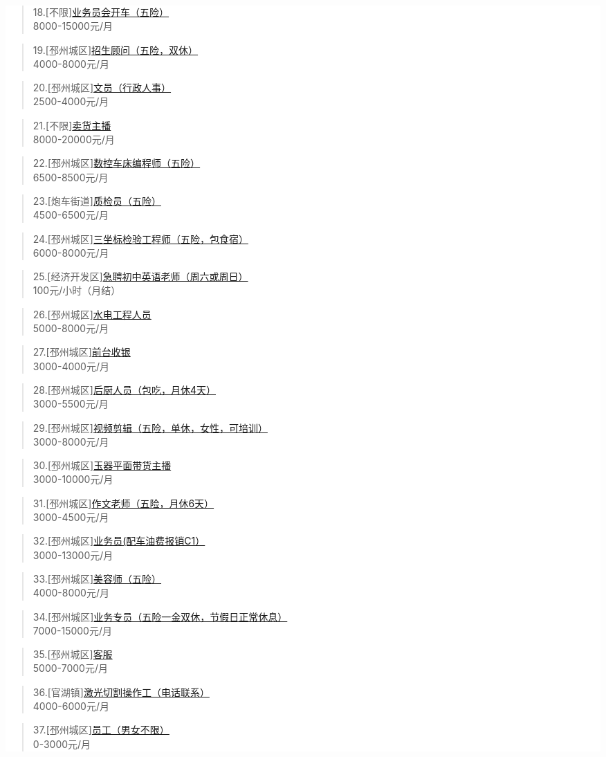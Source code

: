 >18.[不限][业务员会开车（五险）](https://www.pizhouzhipin.com/job/31392)<br>
>8000-15000元/月

>19.[邳州城区][招生顾问（五险，双休）](https://www.pizhouzhipin.com/job/31566)<br>
>4000-8000元/月

>20.[邳州城区][文员（行政人事）](https://www.pizhouzhipin.com/job/31797)<br>
>2500-4000元/月

>21.[不限][卖货主播](https://www.pizhouzhipin.com/job/31297)<br>
>8000-20000元/月

>22.[邳州城区][数控车床编程师（五险）](https://www.pizhouzhipin.com/job/17973)<br>
>6500-8500元/月

>23.[炮车街道][质检员（五险）](https://www.pizhouzhipin.com/job/31502)<br>
>4500-6500元/月

>24.[邳州城区][三坐标检验工程师（五险，包食宿）](https://www.pizhouzhipin.com/job/17815)<br>
>6000-8000元/月

>25.[经济开发区][急聘初中英语老师（周六或周日）](https://www.pizhouzhipin.com/job/30950)<br>
>100元/小时（月结）

>26.[邳州城区][水电工程人员](https://www.pizhouzhipin.com/job/30412)<br>
>5000-8000元/月

>27.[邳州城区][前台收银](https://www.pizhouzhipin.com/job/31629)<br>
>3000-4000元/月

>28.[邳州城区][后厨人员（包吃，月休4天）](https://www.pizhouzhipin.com/job/29852)<br>
>3000-5500元/月

>29.[邳州城区][视频剪辑（五险，单休，女性，可培训）](https://www.pizhouzhipin.com/job/17269)<br>
>3000-8000元/月

>30.[邳州城区][玉器平面带货主播](https://www.pizhouzhipin.com/job/31792)<br>
>3000-10000元/月

>31.[邳州城区][作文老师（五险，月休6天）](https://www.pizhouzhipin.com/job/24219)<br>
>3000-4500元/月

>32.[邳州城区][业务员(配车油费报销C1）](https://www.pizhouzhipin.com/job/8933)<br>
>3000-13000元/月

>33.[邳州城区][美容师（五险）](https://www.pizhouzhipin.com/job/30996)<br>
>4000-8000元/月

>34.[邳州城区][业务专员（五险一金双休，节假日正常休息）](https://www.pizhouzhipin.com/job/28546)<br>
>7000-15000元/月

>35.[邳州城区][客服](https://www.pizhouzhipin.com/job/31776)<br>
>5000-7000元/月

>36.[官湖镇][激光切割操作工（电话联系）](https://www.pizhouzhipin.com/job/27239)<br>
>4000-6000元/月

>37.[邳州城区][员工（男女不限）](https://www.pizhouzhipin.com/job/31734)<br>
>0-3000元/月
